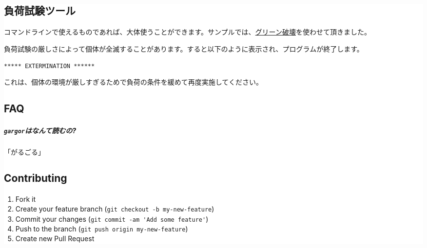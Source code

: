 ## 負荷試験ツール

コマンドラインで使えるものであれば、大体使うことができます。サンプルでは、[グリーン破壊](https://github.com/KLab/green-hakai/)を使わせて頂きました。

負荷試験の厳しさによって個体が全滅することがあります。すると以下のように表示され、プログラムが終了します。

    ***** EXTERMINATION ******
    
これは、個体の環境が厳しすぎるためで負荷の条件を緩めて再度実施してください。    

## FAQ

#####  `gargor`はなんて読むの?

「がるごる」

## Contributing

1. Fork it
2. Create your feature branch (`git checkout -b my-new-feature`)
3. Commit your changes (`git commit -am 'Add some feature'`)
4. Push to the branch (`git push origin my-new-feature`)
5. Create new Pull Request
